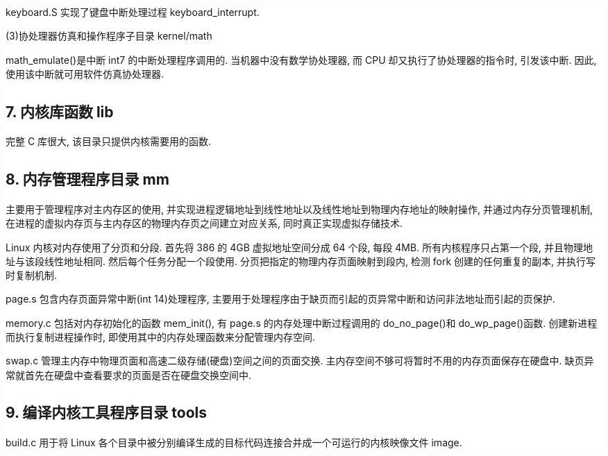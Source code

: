 keyboard.S 实现了键盘中断处理过程 keyboard\_interrupt.

(3)协处理器仿真和操作程序子目录 kernel/math

math\_emulate()是中断 int7 的中断处理程序调用的. 当机器中没有数学协处理器, 而 CPU 却又执行了协处理器的指令时, 引发该中断. 因此, 使用该中断就可用软件仿真协处理器.

## 7. 内核库函数 lib

完整 C 库很大, 该目录只提供内核需要用的函数.

## 8. 内存管理程序目录 mm

主要用于管理程序对主内存区的使用, 并实现进程逻辑地址到线性地址以及线性地址到物理内存地址的映射操作, 并通过内存分页管理机制, 在进程的虚拟内存页与主内存区的物理内存页之间建立对应关系, 同时真正实现虚拟存储技术.

Linux 内核对内存使用了分页和分段. 首先将 386 的 4GB 虚拟地址空间分成 64 个段, 每段 4MB. 所有内核程序只占第一个段, 并且物理地址与该段线性地址相同. 然后每个任务分配一个段使用. 分页把指定的物理内存页面映射到段内, 检测 fork 创建的任何重复的副本, 并执行写时复制机制.

page.s 包含内存页面异常中断(int 14)处理程序, 主要用于处理程序由于缺页而引起的页异常中断和访问非法地址而引起的页保护.

memory.c 包括对内存初始化的函数 mem\_init(), 有 page.s 的内存处理中断过程调用的 do\_no\_page()和 do\_wp\_page()函数. 创建新进程而执行复制进程操作时, 即使用其中的内存处理函数来分配管理内存空间.

swap.c 管理主内存中物理页面和高速二级存储(硬盘)空间之间的页面交换. 主内存空间不够可将暂时不用的内存页面保存在硬盘中. 缺页异常就首先在硬盘中查看要求的页面是否在硬盘交换空间中.

## 9. 编译内核工具程序目录 tools

build.c 用于将 Linux 各个目录中被分别编译生成的目标代码连接合并成一个可运行的内核映像文件 image.